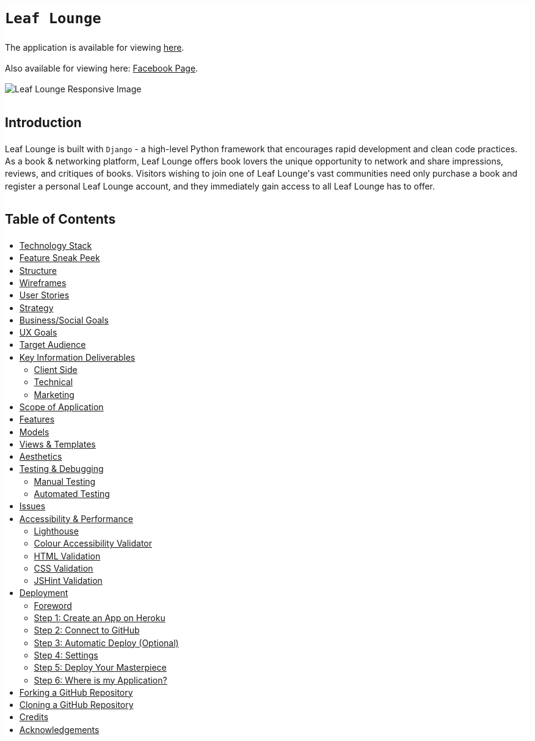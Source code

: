 # `Leaf Lounge`
The application is available for viewing [here](https://moment-canvas-68ed5e5eed98.herokuapp.com/).

Also available for viewing here:
[Facebook Page](https://www.facebook.com/profile.php?id=61563390085042).

![Leaf Lounge Responsive Image]()
## Introduction
Leaf Lounge is built with `Django` - a high-level Python framework that encourages rapid development and clean code practices. As a book & networking platform, Leaf Lounge offers book lovers the unique opportunity to network and share impressions, reviews, and critiques of books. Visitors wishing to join one of Leaf Lounge's vast communities need only purchase a book and register a personal Leaf Lounge account, and they immediately gain access to all Leaf Lounge has to offer.

## Table of Contents
- [Technology Stack](#technology-stack)
- [Feature Sneak Peek](#feature-sneak-peek)
- [Structure](#structure)
- [Wireframes](#wireframes)
- [User Stories](#user-stories)
- [Strategy](#strategy)
- [Business/Social Goals](#businesssocial-goals)
- [UX Goals](#ux-goals)
- [Target Audience](#target-audience)
- [Key Information Deliverables](#key-information-deliverables)
  - [Client Side](#client-side)
  - [Technical](#technical)
  - [Marketing](#marketing)
- [Scope of Application](#scope-of-application)
- [Features](#features)
- [Models](#models)
- [Views & Templates](#views--templates)
- [Aesthetics](#aesthetics)
- [Testing & Debugging](#testing--debugging)
  - [Manual Testing](#manual-testing)
  - [Automated Testing](#automated-testing)
- [Issues](#issues)
- [Accessibility & Performance](#accessibility--performance)
  - [Lighthouse](#lighthouse)
  - [Colour Accessibility Validator](#colour-accessibility-validator)
  - [HTML Validation](#html-validation)
  - [CSS Validation](#css-validation)
  - [JSHint Validation](#jshint-validation)
- [Deployment](#deployment)
  - [Foreword](#foreword)
  - [Step 1: Create an App on Heroku](#step-1-create-an-app-on-heroku)
  - [Step 2: Connect to GitHub](#step-2-connect-to-github)
  - [Step 3: Automatic Deploy (Optional)](#step-3-automatic-deploy-optional)
  - [Step 4: Settings](#step-4-settings)
  - [Step 5: Deploy Your Masterpiece](#step-5-deploy-your-masterpiece)
  - [Step 6: Where is my Application?](#step-6-where-is-my-application)
- [Forking a GitHub Repository](#forking-a-github-repository)
- [Cloning a GitHub Repository](#cloning-a-github-repository)
- [Credits](#credits)
- [Acknowledgements](#acknowledgements)
